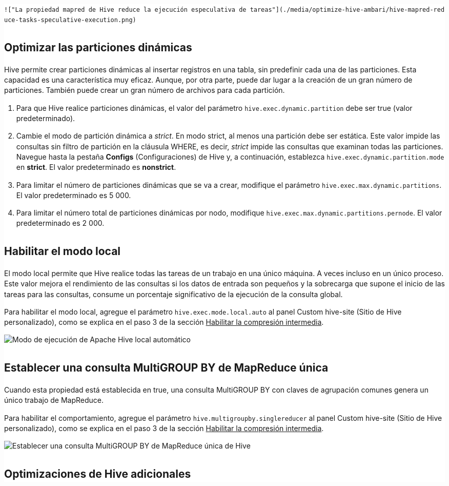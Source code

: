     !["La propiedad mapred de Hive reduce la ejecución especulativa de tareas"](./media/optimize-hive-ambari/hive-mapred-reduce-tasks-speculative-execution.png)

## <a name="tune-dynamic-partitions"></a>Optimizar las particiones dinámicas

Hive permite crear particiones dinámicas al insertar registros en una tabla, sin predefinir cada una de las particiones. Esta capacidad es una característica muy eficaz. Aunque, por otra parte, puede dar lugar a la creación de un gran número de particiones. También puede crear un gran número de archivos para cada partición.

1. Para que Hive realice particiones dinámicas, el valor del parámetro `hive.exec.dynamic.partition` debe ser true (valor predeterminado).

1. Cambie el modo de partición dinámica a *strict*. En modo strict, al menos una partición debe ser estática. Este valor impide las consultas sin filtro de partición en la cláusula WHERE, es decir, *strict* impide las consultas que examinan todas las particiones. Navegue hasta la pestaña **Configs** (Configuraciones) de Hive y, a continuación, establezca `hive.exec.dynamic.partition.mode` en **strict**. El valor predeterminado es **nonstrict**.

1. Para limitar el número de particiones dinámicas que se va a crear, modifique el parámetro `hive.exec.max.dynamic.partitions`. El valor predeterminado es 5 000.

1. Para limitar el número total de particiones dinámicas por nodo, modifique `hive.exec.max.dynamic.partitions.pernode`. El valor predeterminado es 2 000.

## <a name="enable-local-mode"></a>Habilitar el modo local

El modo local permite que Hive realice todas las tareas de un trabajo en una único máquina. A veces incluso en un único proceso. Este valor mejora el rendimiento de las consultas si los datos de entrada son pequeños y la sobrecarga que supone el inicio de las tareas para las consultas, consume un porcentaje significativo de la ejecución de la consulta global.

Para habilitar el modo local, agregue el parámetro `hive.exec.mode.local.auto` al panel Custom hive-site (Sitio de Hive personalizado), como se explica en el paso 3 de la sección [Habilitar la compresión intermedia](#enable-intermediate-compression).

![Modo de ejecución de Apache Hive local automático](./media/optimize-hive-ambari/hive-exec-mode-local-auto.png)

## <a name="set-single-mapreduce-multigroup-by"></a>Establecer una consulta MultiGROUP BY de MapReduce única

Cuando esta propiedad está establecida en true, una consulta MultiGROUP BY con claves de agrupación comunes genera un único trabajo de MapReduce.  

Para habilitar el comportamiento, agregue el parámetro `hive.multigroupby.singlereducer` al panel Custom hive-site (Sitio de Hive personalizado), como se explica en el paso 3 de la sección [Habilitar la compresión intermedia](#enable-intermediate-compression).

![Establecer una consulta MultiGROUP BY de MapReduce única de Hive](./media/optimize-hive-ambari/hive-multigroupby-singlereducer.png)

## <a name="additional-hive-optimizations"></a>Optimizaciones de Hive adicionales
